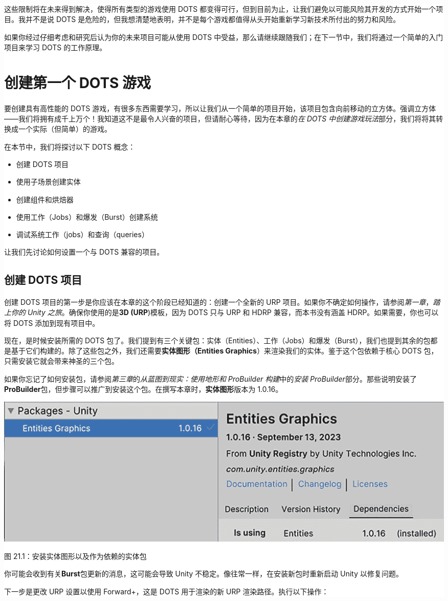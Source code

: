 这些限制将在未来得到解决，使得所有类型的游戏使用 DOTS 都变得可行，但到目前为止，让我们避免以可能风险其开发的方式开始一个项目。我并不是说 DOTS 是危险的，但我想清楚地表明，并不是每个游戏都值得从头开始重新学习新技术所付出的努力和风险。

如果你经过仔细考虑和研究后认为你的未来项目可能从使用 DOTS 中受益，那么请继续跟随我们；在下一节中，我们将通过一个简单的入门项目来学习 DOTS 的工作原理。

# 创建第一个 DOTS 游戏

要创建具有高性能的 DOTS 游戏，有很多东西需要学习，所以让我们从一个简单的项目开始，该项目包含向前移动的立方体。强调立方体——我们将拥有成千上万个！我知道这不是最令人兴奋的项目，但请耐心等待，因为在本章的*在 DOTS 中创建游戏玩法*部分，我们将将其转换成一个实际（但简单）的游戏。

在本节中，我们将探讨以下 DOTS 概念：

+   创建 DOTS 项目

+   使用子场景创建实体

+   创建组件和烘焙器

+   使用工作（Jobs）和爆发（Burst）创建系统

+   调试系统工作（jobs）和查询（queries）

让我们先讨论如何设置一个与 DOTS 兼容的项目。

## 创建 DOTS 项目

创建 DOTS 项目的第一步是你应该在本章的这个阶段已经知道的：创建一个全新的 URP 项目。如果你不确定如何操作，请参阅*第一章*，*踏上你的 Unity 之旅*。确保你使用的是**3D (URP**)模板，因为 DOTS 只与 URP 和 HDRP 兼容，而本书没有涵盖 HDRP。如果需要，你也可以将 DOTS 添加到现有项目中。

现在，是时候安装所需的 DOTS 包了。我们提到有三个关键包：实体（Entities）、工作（Jobs）和爆发（Burst），我们也提到其余的包都是基于它们构建的。除了这些包之外，我们还需要**实体图形（Entities Graphics**）来渲染我们的实体。鉴于这个包依赖于核心 DOTS 包，只需安装它就会带来神圣的三个包。

如果你忘记了如何安装包，请参阅*第三章*的*从蓝图到现实：使用地形和 ProBuilder 构建*中的*安装 ProBuilder*部分。那些说明安装了**ProBuilder**包，但步骤可以推广到安装这个包。在撰写本章时，**实体图形**版本为 1.0.16。

![](img/B21361_21_01.png)

图 21.1：安装实体图形以及作为依赖的实体包

你可能会收到有关**Burst**包更新的消息，这可能会导致 Unity 不稳定。像往常一样，在安装新包时重新启动 Unity 以修复问题。

下一步是更改 URP 设置以使用 Forward+，这是 DOTS 用于渲染的新 URP 渲染路径。执行以下操作：
